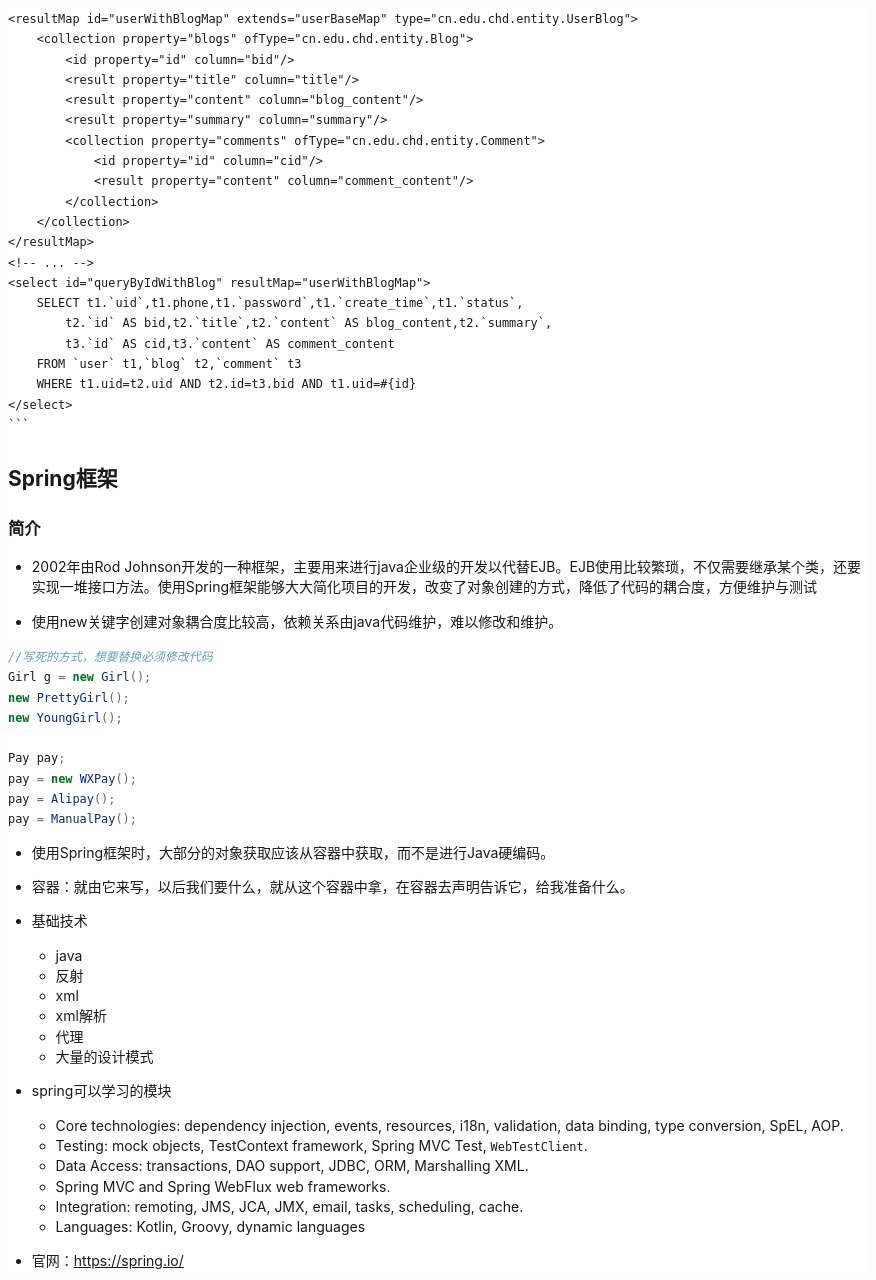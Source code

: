     <resultMap id="userWithBlogMap" extends="userBaseMap" type="cn.edu.chd.entity.UserBlog">
        <collection property="blogs" ofType="cn.edu.chd.entity.Blog">
            <id property="id" column="bid"/>
            <result property="title" column="title"/>
            <result property="content" column="blog_content"/>
            <result property="summary" column="summary"/>
            <collection property="comments" ofType="cn.edu.chd.entity.Comment">
                <id property="id" column="cid"/>
                <result property="content" column="comment_content"/>
            </collection>
        </collection>
    </resultMap>
    <!-- ... -->
    <select id="queryByIdWithBlog" resultMap="userWithBlogMap">
        SELECT t1.`uid`,t1.phone,t1.`password`,t1.`create_time`,t1.`status`,
            t2.`id` AS bid,t2.`title`,t2.`content` AS blog_content,t2.`summary`,
            t3.`id` AS cid,t3.`content` AS comment_content
        FROM `user` t1,`blog` t2,`comment` t3
        WHERE t1.uid=t2.uid AND t2.id=t3.bid AND t1.uid=#{id}
    </select>
    ```
## Spring框架
### 简介

- 2002年由Rod Johnson开发的一种框架，主要用来进行java企业级的开发以代替EJB。EJB使用比较繁琐，不仅需要继承某个类，还要实现一堆接口方法。使用Spring框架能够大大简化项目的开发，改变了对象创建的方式，降低了代码的耦合度，方便维护与测试

- 使用new关键字创建对象耦合度比较高，依赖关系由java代码维护，难以修改和维护。

```java
//写死的方式，想要替换必须修改代码
Girl g = new Girl();
new PrettyGirl();
new YoungGirl();

Pay pay;
pay = new WXPay();
pay = Alipay();
pay = ManualPay();
```

- 使用Spring框架时，大部分的对象获取应该从容器中获取，而不是进行Java硬编码。

- 容器：就由它来写，以后我们要什么，就从这个容器中拿，在容器去声明告诉它，给我准备什么。

- 基础技术
  - java 
  - 反射
  - xml
  - xml解析
  - 代理 
  - 大量的设计模式
- spring可以学习的模块
  - Core technologies: dependency injection, events, resources, i18n, validation, data binding, type conversion, SpEL, AOP.
  - Testing: mock objects, TestContext framework, Spring MVC Test, `WebTestClient`.
  - Data Access: transactions, DAO support, JDBC, ORM, Marshalling XML.
  - Spring MVC and Spring WebFlux web frameworks.
  - Integration: remoting, JMS, JCA, JMX, email, tasks, scheduling, cache.
  - Languages: Kotlin, Groovy, dynamic languages
- 官网：https://spring.io/ 
